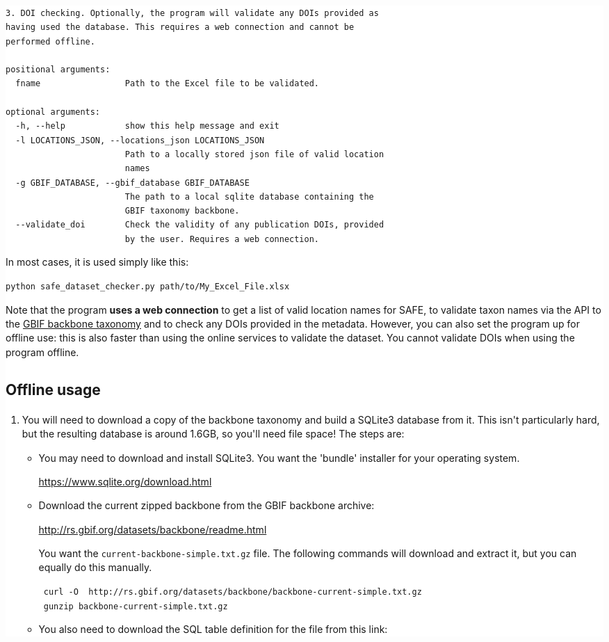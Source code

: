    3. DOI checking. Optionally, the program will validate any DOIs provided as
    having used the database. This requires a web connection and cannot be
    performed offline.

    positional arguments:
      fname                 Path to the Excel file to be validated.

    optional arguments:
      -h, --help            show this help message and exit
      -l LOCATIONS_JSON, --locations_json LOCATIONS_JSON
                            Path to a locally stored json file of valid location
                            names
      -g GBIF_DATABASE, --gbif_database GBIF_DATABASE
                            The path to a local sqlite database containing the
                            GBIF taxonomy backbone.
      --validate_doi        Check the validity of any publication DOIs, provided
                            by the user. Requires a web connection.


In most cases, it is used simply like this:

    python safe_dataset_checker.py path/to/My_Excel_File.xlsx

Note that the program __uses a web connection__  to get a list
of valid location names for SAFE, to validate taxon names via the
API to the [GBIF backbone taxonomy](https://www.gbif.org/dataset/d7dddbf4-2cf0-4f39-9b2a-bb099caae36c)
and to check any DOIs provided in the metadata. However, you can also
set the program up for offline use: this is also faster than using the
online services to validate the dataset. You cannot validate DOIs when
using the program offline.

## Offline usage

1. You will need to download a copy of the backbone taxonomy and build
a SQLite3 database from it. This isn't particularly hard, but the
resulting database is around 1.6GB, so you'll need file space! The
steps are:

    * You may need to download and install SQLite3. You want the
      'bundle' installer for your operating system.

      https://www.sqlite.org/download.html

    * Download the current zipped backbone from the GBIF backbone
      archive:

      http://rs.gbif.org/datasets/backbone/readme.html

      You want the `current-backbone-simple.txt.gz` file. The
      following commands will download and extract it, but you can
      equally do this manually.

           curl -O  http://rs.gbif.org/datasets/backbone/backbone-current-simple.txt.gz
           gunzip backbone-current-simple.txt.gz

    * You also need to download the SQL table definition for the file
      from this link:
